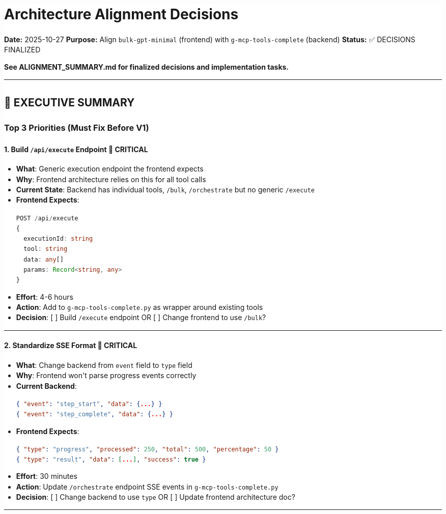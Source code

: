 # Architecture Alignment Decisions

**Date:** 2025-10-27
**Purpose:** Align `bulk-gpt-minimal` (frontend) with `g-mcp-tools-complete` (backend)
**Status:** ✅ DECISIONS FINALIZED

**See ALIGNMENT_SUMMARY.md for finalized decisions and implementation tasks.**

---

## 🎯 EXECUTIVE SUMMARY

### Top 3 Priorities (Must Fix Before V1)

#### 1. Build `/api/execute` Endpoint 🔴 CRITICAL
- **What**: Generic execution endpoint the frontend expects
- **Why**: Frontend architecture relies on this for all tool calls
- **Current State**: Backend has individual tools, `/bulk`, `/orchestrate` but no generic `/execute`
- **Frontend Expects**:
  ```typescript
  POST /api/execute
  {
    executionId: string
    tool: string
    data: any[]
    params: Record<string, any>
  }
  ```
- **Effort**: 4-6 hours
- **Action**: Add to `g-mcp-tools-complete.py` as wrapper around existing tools
- **Decision**: [ ] Build `/execute` endpoint OR [ ] Change frontend to use `/bulk`?

---

#### 2. Standardize SSE Format 🔴 CRITICAL
- **What**: Change backend from `event` field to `type` field
- **Why**: Frontend won't parse progress events correctly
- **Current Backend**:
  ```json
  { "event": "step_start", "data": {...} }
  { "event": "step_complete", "data": {...} }
  ```
- **Frontend Expects**:
  ```json
  { "type": "progress", "processed": 250, "total": 500, "percentage": 50 }
  { "type": "result", "data": [...], "success": true }
  ```
- **Effort**: 30 minutes
- **Action**: Update `/orchestrate` endpoint SSE events in `g-mcp-tools-complete.py`
- **Decision**: [ ] Change backend to use `type` OR [ ] Update frontend architecture doc?

---